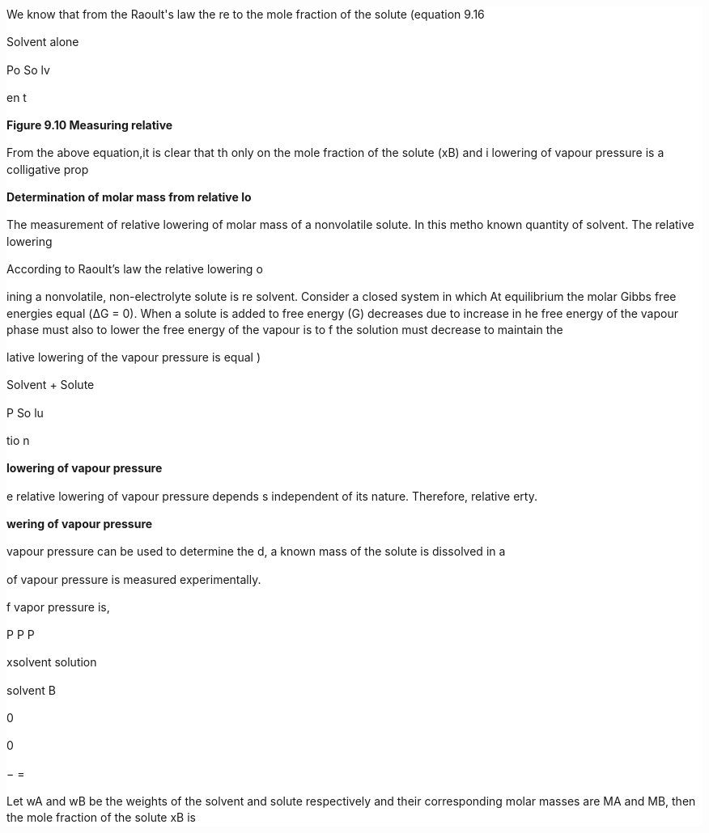 We know that from the Raoult's law the re to the mole fraction of the solute (equation 9.16

Solvent alone

Po So lv

en t

**Figure 9.10 Measuring relative**

From the above equation,it is clear that th only on the mole fraction of the solute (xB) and i lowering of vapour pressure is a colligative prop

**Determination of molar mass from relative lo**

The measurement of relative lowering of molar mass of a nonvolatile solute. In this metho known quantity of solvent. The relative lowering

According to Raoult’s law the relative lowering o  

ining a nonvolatile, non-electrolyte solute is re solvent. Consider a closed system in which At equilibrium the molar Gibbs free energies equal (ΔG = 0). When a solute is added to free energy (G) decreases due to increase in he free energy of the vapour phase must also to lower the free energy of the vapour is to f the solution must decrease to maintain the

lative lowering of the vapour pressure is equal )

Solvent + Solute

P So lu

tio n

**lowering of vapour pressure**

e relative lowering of vapour pressure depends s independent of its nature. Therefore, relative erty.

**wering of vapour pressure**

vapour pressure can be used to determine the d, a known mass of the solute is dissolved in a

of vapour pressure is measured experimentally.

f vapor pressure is,




  

P P P

xsolvent solution

solvent B

0

0

− =

Let wA and wB be the weights of the solvent and solute respectively and their corresponding molar masses are MA and MB, then the mole fraction of the solute xB is
